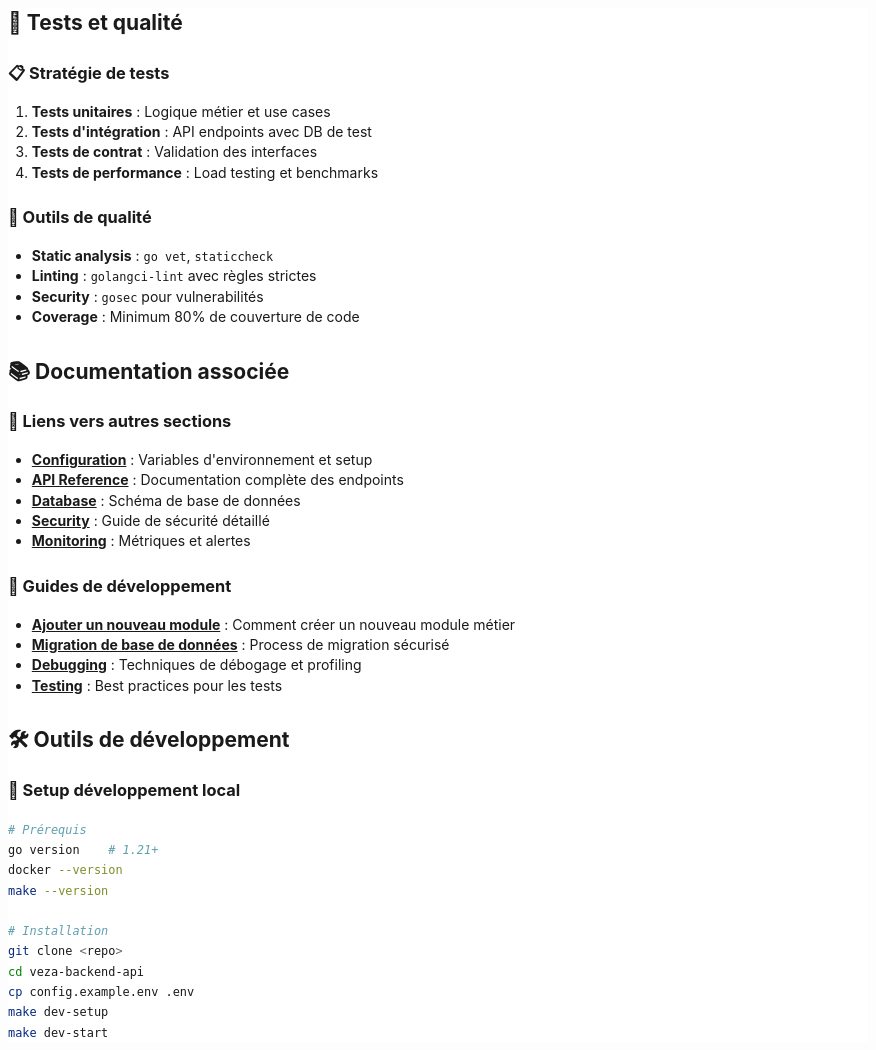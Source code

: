 ## 🧪 Tests et qualité

### 📋 Stratégie de tests

1. **Tests unitaires** : Logique métier et use cases
2. **Tests d'intégration** : API endpoints avec DB de test
3. **Tests de contrat** : Validation des interfaces
4. **Tests de performance** : Load testing et benchmarks

### 🔧 Outils de qualité

- **Static analysis** : `go vet`, `staticcheck`
- **Linting** : `golangci-lint` avec règles strictes
- **Security** : `gosec` pour vulnerabilités
- **Coverage** : Minimum 80% de couverture de code

## 📚 Documentation associée

### 🔗 Liens vers autres sections

- **[Configuration](../../deployment/deployment-guide.md)** : Variables d'environnement et setup
- **[API Reference](../../api/endpoints-reference.md)** : Documentation complète des endpoints
- **[Database](../../database/schema.md)** : Schéma de base de données
- **[Security](../../security/authentication.md)** : Guide de sécurité détaillé
- **[Monitoring](../../monitoring/metrics.md)** : Métriques et alertes

### 📖 Guides de développement

- **[Ajouter un nouveau module](../../guides/new-module.md)** : Comment créer un nouveau module métier
- **[Migration de base de données](../../guides/migrations.md)** : Process de migration sécurisé
- **[Debugging](../../guides/debugging.md)** : Techniques de débogage et profiling
- **[Testing](../../guides/testing.md)** : Best practices pour les tests

## 🛠️ Outils de développement

### 🚀 Setup développement local

```bash
# Prérequis
go version    # 1.21+
docker --version
make --version

# Installation
git clone <repo>
cd veza-backend-api
cp config.example.env .env
make dev-setup
make dev-start
```
